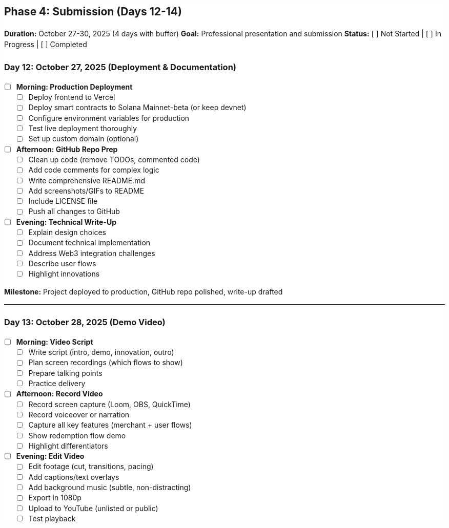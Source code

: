 
## Phase 4: Submission (Days 12-14)
**Duration:** October 27-30, 2025 (4 days with buffer)
**Goal:** Professional presentation and submission
**Status:** [ ] Not Started | [ ] In Progress | [ ] Completed

### Day 12: October 27, 2025 (Deployment & Documentation)
- [ ] **Morning: Production Deployment**
  - [ ] Deploy frontend to Vercel
  - [ ] Deploy smart contracts to Solana Mainnet-beta (or keep devnet)
  - [ ] Configure environment variables for production
  - [ ] Test live deployment thoroughly
  - [ ] Set up custom domain (optional)

- [ ] **Afternoon: GitHub Repo Prep**
  - [ ] Clean up code (remove TODOs, commented code)
  - [ ] Add code comments for complex logic
  - [ ] Write comprehensive README.md
  - [ ] Add screenshots/GIFs to README
  - [ ] Include LICENSE file
  - [ ] Push all changes to GitHub

- [ ] **Evening: Technical Write-Up**
  - [ ] Explain design choices
  - [ ] Document technical implementation
  - [ ] Address Web3 integration challenges
  - [ ] Describe user flows
  - [ ] Highlight innovations

**Milestone:** Project deployed to production, GitHub repo polished, write-up drafted

---

### Day 13: October 28, 2025 (Demo Video)
- [ ] **Morning: Video Script**
  - [ ] Write script (intro, demo, innovation, outro)
  - [ ] Plan screen recordings (which flows to show)
  - [ ] Prepare talking points
  - [ ] Practice delivery

- [ ] **Afternoon: Record Video**
  - [ ] Record screen capture (Loom, OBS, QuickTime)
  - [ ] Record voiceover or narration
  - [ ] Capture all key features (merchant + user flows)
  - [ ] Show redemption flow demo
  - [ ] Highlight differentiators

- [ ] **Evening: Edit Video**
  - [ ] Edit footage (cut, transitions, pacing)
  - [ ] Add captions/text overlays
  - [ ] Add background music (subtle, non-distracting)
  - [ ] Export in 1080p
  - [ ] Upload to YouTube (unlisted or public)
  - [ ] Test playback
